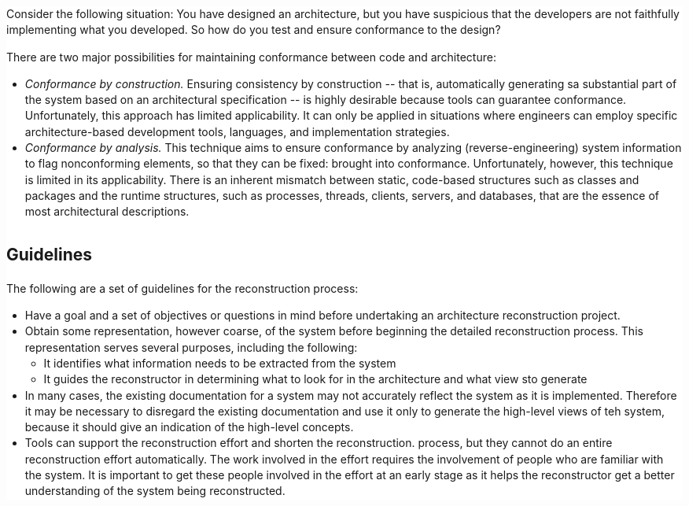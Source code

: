 Consider the following situation: You have designed an architecture, but you have suspicious that the developers are not faithfully implementing what you developed. So how do you test and ensure conformance to the design?

There are two major possibilities for maintaining conformance between code and architecture:

- _Conformance by construction._ Ensuring consistency by construction -- that is, automatically generating sa substantial part of the system based on an architectural specification -- is highly desirable because tools can guarantee conformance. Unfortunately, this approach has limited applicability. It can only be applied in situations where engineers can employ specific architecture-based development tools, languages, and implementation strategies.
- _Conformance by analysis._ This technique aims to ensure conformance by analyzing (reverse-engineering) system information to flag nonconforming elements, so that they can be fixed: brought into conformance. Unfortunately, however, this technique is limited in its applicability. There is an inherent mismatch between static, code-based structures such as classes and packages and the runtime structures, such as processes, threads, clients, servers, and databases, that are the essence of most architectural descriptions.

## Guidelines

The following are a set of guidelines for the reconstruction process:

- Have a goal and a set of objectives or questions in mind before undertaking an architecture reconstruction project.
- Obtain some representation, however coarse, of the system before beginning the detailed reconstruction process. This representation serves several purposes, including the following:
  - It identifies what information needs to be extracted from the system
  - It guides the reconstructor in determining what to look for in the architecture and what view sto generate
- In many cases, the existing documentation for a system may not accurately reflect the system as it is implemented. Therefore it may be necessary to disregard the existing documentation and use it only to generate the high-level views of teh system, because it should give an indication of the high-level concepts.
- Tools can support the reconstruction effort and shorten the reconstruction. process, but they cannot do an entire reconstruction effort automatically. The work involved in the effort requires the involvement of people who are familiar with the system. It is important to get these people involved in the effort at an early stage as it helps the reconstructor get a better understanding of the system being reconstructed.
